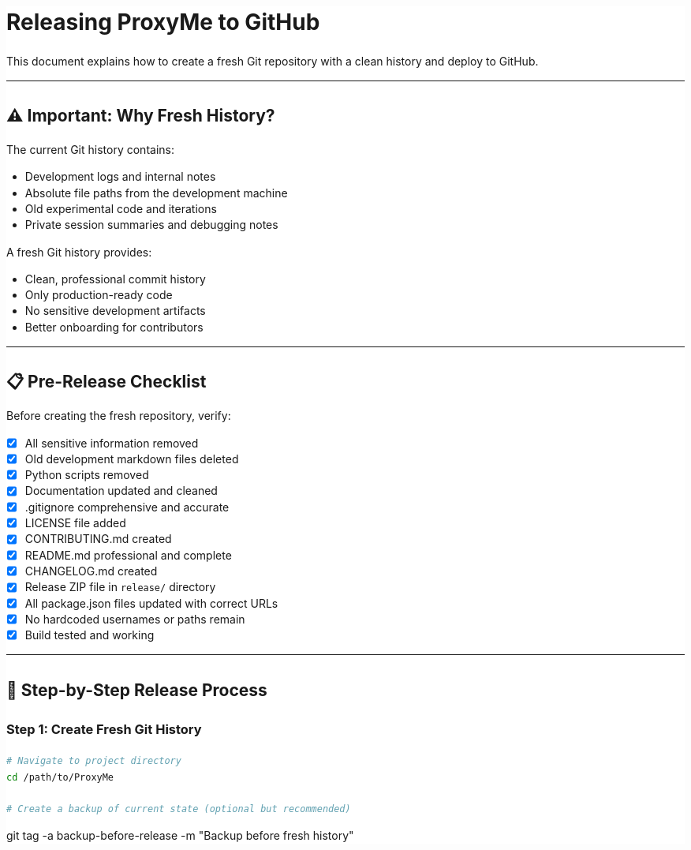 # Releasing ProxyMe to GitHub

This document explains how to create a fresh Git repository with a clean history and deploy to GitHub.

---

## ⚠️ Important: Why Fresh History?

The current Git history contains:
- Development logs and internal notes
- Absolute file paths from the development machine
- Old experimental code and iterations
- Private session summaries and debugging notes

A fresh Git history provides:
- Clean, professional commit history
- Only production-ready code
- No sensitive development artifacts
- Better onboarding for contributors

---

## 📋 Pre-Release Checklist

Before creating the fresh repository, verify:

- [x] All sensitive information removed
- [x] Old development markdown files deleted
- [x] Python scripts removed
- [x] Documentation updated and cleaned
- [x] .gitignore comprehensive and accurate
- [x] LICENSE file added
- [x] CONTRIBUTING.md created
- [x] README.md professional and complete
- [x] CHANGELOG.md created
- [x] Release ZIP file in `release/` directory
- [x] All package.json files updated with correct URLs
- [x] No hardcoded usernames or paths remain
- [x] Build tested and working

---

## 🚀 Step-by-Step Release Process

### Step 1: Create Fresh Git History

```bash
# Navigate to project directory
cd /path/to/ProxyMe

# Create a backup of current state (optional but recommended)
```
git tag -a backup-before-release -m "Backup before fresh history"
